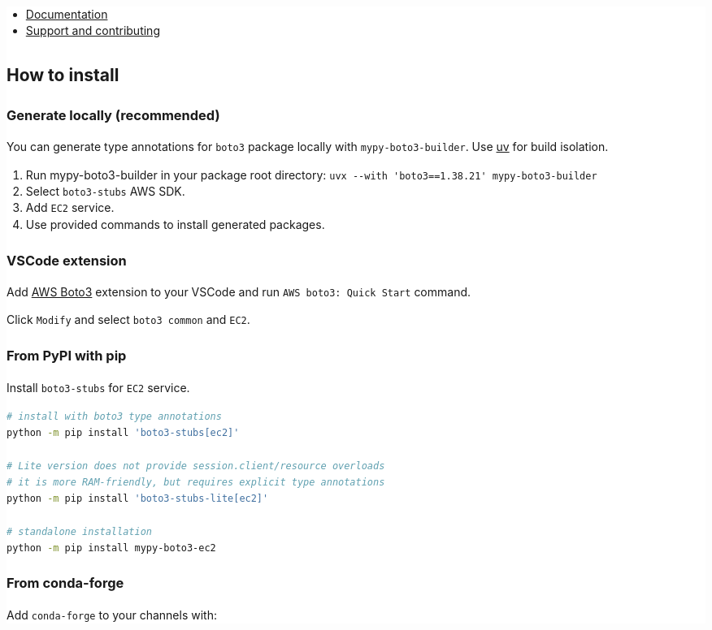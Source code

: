   - [Documentation](#documentation)
  - [Support and contributing](#support-and-contributing)

<a id="how-to-install"></a>

## How to install

<a id="generate-locally-(recommended)"></a>

### Generate locally (recommended)

You can generate type annotations for `boto3` package locally with
`mypy-boto3-builder`. Use
[uv](https://docs.astral.sh/uv/getting-started/installation/) for build
isolation.

1. Run mypy-boto3-builder in your package root directory:
   `uvx --with 'boto3==1.38.21' mypy-boto3-builder`
2. Select `boto3-stubs` AWS SDK.
3. Add `EC2` service.
4. Use provided commands to install generated packages.

<a id="vscode-extension"></a>

### VSCode extension

Add
[AWS Boto3](https://marketplace.visualstudio.com/items?itemName=Boto3typed.boto3-ide)
extension to your VSCode and run `AWS boto3: Quick Start` command.

Click `Modify` and select `boto3 common` and `EC2`.

<a id="from-pypi-with-pip"></a>

### From PyPI with pip

Install `boto3-stubs` for `EC2` service.

```bash
# install with boto3 type annotations
python -m pip install 'boto3-stubs[ec2]'

# Lite version does not provide session.client/resource overloads
# it is more RAM-friendly, but requires explicit type annotations
python -m pip install 'boto3-stubs-lite[ec2]'

# standalone installation
python -m pip install mypy-boto3-ec2
```

<a id="from-conda-forge"></a>

### From conda-forge

Add `conda-forge` to your channels with:
